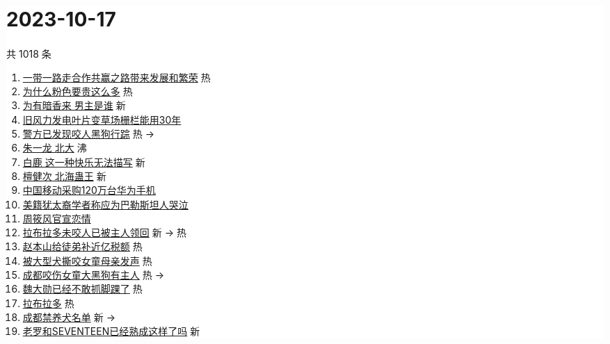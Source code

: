 # 2023-10-17

共 1018 条




1. [一带一路走合作共赢之路带来发展和繁荣](https://s.weibo.com//weibo?q=%23%E4%B8%80%E5%B8%A6%E4%B8%80%E8%B7%AF%E8%B5%B0%E5%90%88%E4%BD%9C%E5%85%B1%E8%B5%A2%E4%B9%8B%E8%B7%AF%E5%B8%A6%E6%9D%A5%E5%8F%91%E5%B1%95%E5%92%8C%E7%B9%81%E8%8D%A3%23&Refer=new_time)
   热
1. [为什么粉色要贵这么多](https://s.weibo.com//weibo?q=%E4%B8%BA%E4%BB%80%E4%B9%88%E7%B2%89%E8%89%B2%E8%A6%81%E8%B4%B5%E8%BF%99%E4%B9%88%E5%A4%9A&t=31&band_rank=1&Refer=top)
   热
1. [为有暗香来 男主是谁](https://s.weibo.com//weibo?q=%E4%B8%BA%E6%9C%89%E6%9A%97%E9%A6%99%E6%9D%A5%20%E7%94%B7%E4%B8%BB%E6%98%AF%E8%B0%81&t=31&band_rank=2&Refer=top)
   新
1. [旧风力发电叶片变草场栅栏能用30年](https://s.weibo.com//weibo?q=%23%E6%97%A7%E9%A3%8E%E5%8A%9B%E5%8F%91%E7%94%B5%E5%8F%B6%E7%89%87%E5%8F%98%E8%8D%89%E5%9C%BA%E6%A0%85%E6%A0%8F%E8%83%BD%E7%94%A830%E5%B9%B4%23&t=31&band_rank=3&Refer=top)
1. [警方已发现咬人黑狗行踪](https://s.weibo.com//weibo?q=%23%E8%AD%A6%E6%96%B9%E5%B7%B2%E5%8F%91%E7%8E%B0%E5%92%AC%E4%BA%BA%E9%BB%91%E7%8B%97%E8%A1%8C%E8%B8%AA%23&t=31&band_rank=4&Refer=top)
   热 ->
1. [朱一龙 北大](https://s.weibo.com//weibo?q=%E6%9C%B1%E4%B8%80%E9%BE%99%20%E5%8C%97%E5%A4%A7&t=31&band_rank=5&Refer=top)
   沸
1. [白鹿 这一种快乐无法描写](https://s.weibo.com//weibo?q=%E7%99%BD%E9%B9%BF%20%E8%BF%99%E4%B8%80%E7%A7%8D%E5%BF%AB%E4%B9%90%E6%97%A0%E6%B3%95%E6%8F%8F%E5%86%99&t=31&band_rank=6&Refer=top)
   新
1. [檀健次 北海蛊王](https://s.weibo.com//weibo?q=%E6%AA%80%E5%81%A5%E6%AC%A1%20%E5%8C%97%E6%B5%B7%E8%9B%8A%E7%8E%8B&t=31&band_rank=7&Refer=top)
   新
1. [中国移动采购120万台华为手机](https://s.weibo.com//weibo?q=%23%E4%B8%AD%E5%9B%BD%E7%A7%BB%E5%8A%A8%E9%87%87%E8%B4%AD120%E4%B8%87%E5%8F%B0%E5%8D%8E%E4%B8%BA%E6%89%8B%E6%9C%BA%23&t=31&band_rank=8&Refer=top)
1. [美籍犹太裔学者称应为巴勒斯坦人哭泣](https://s.weibo.com//weibo?q=%23%E7%BE%8E%E7%B1%8D%E7%8A%B9%E5%A4%AA%E8%A3%94%E5%AD%A6%E8%80%85%E7%A7%B0%E5%BA%94%E4%B8%BA%E5%B7%B4%E5%8B%92%E6%96%AF%E5%9D%A6%E4%BA%BA%E5%93%AD%E6%B3%A3%23&t=31&band_rank=9&Refer=top)
1. [周筱风官宣恋情](https://s.weibo.com//weibo?q=%23%E5%91%A8%E7%AD%B1%E9%A3%8E%E5%AE%98%E5%AE%A3%E6%81%8B%E6%83%85%23&t=31&band_rank=10&Refer=top)
1. [拉布拉多未咬人已被主人领回](https://s.weibo.com//weibo?q=%23%E6%8B%89%E5%B8%83%E6%8B%89%E5%A4%9A%E6%9C%AA%E5%92%AC%E4%BA%BA%E5%B7%B2%E8%A2%AB%E4%B8%BB%E4%BA%BA%E9%A2%86%E5%9B%9E%23&t=31&band_rank=11&Refer=top)
   新 -> 热
1. [赵本山给徒弟补近亿税额](https://s.weibo.com//weibo?q=%E8%B5%B5%E6%9C%AC%E5%B1%B1%E7%BB%99%E5%BE%92%E5%BC%9F%E8%A1%A5%E8%BF%91%E4%BA%BF%E7%A8%8E%E9%A2%9D&t=31&band_rank=12&Refer=top)
   热
1. [被大型犬撕咬女童母亲发声](https://s.weibo.com//weibo?q=%23%E8%A2%AB%E5%A4%A7%E5%9E%8B%E7%8A%AC%E6%92%95%E5%92%AC%E5%A5%B3%E7%AB%A5%E6%AF%8D%E4%BA%B2%E5%8F%91%E5%A3%B0%23&t=31&band_rank=13&Refer=top)
   热
1. [成都咬伤女童大黑狗有主人](https://s.weibo.com//weibo?q=%23%E6%88%90%E9%83%BD%E5%92%AC%E4%BC%A4%E5%A5%B3%E7%AB%A5%E5%A4%A7%E9%BB%91%E7%8B%97%E6%9C%89%E4%B8%BB%E4%BA%BA%23&t=31&band_rank=14&Refer=top)
   热 ->
1. [魏大勋已经不敢抓脚踝了](https://s.weibo.com//weibo?q=%23%E9%AD%8F%E5%A4%A7%E5%8B%8B%E5%B7%B2%E7%BB%8F%E4%B8%8D%E6%95%A2%E6%8A%93%E8%84%9A%E8%B8%9D%E4%BA%86%23&t=31&band_rank=15&Refer=top)
   热
1. [拉布拉多](https://s.weibo.com//weibo?q=%E6%8B%89%E5%B8%83%E6%8B%89%E5%A4%9A&t=31&band_rank=16&Refer=top)
   热
1. [成都禁养犬名单](https://s.weibo.com//weibo?q=%23%E6%88%90%E9%83%BD%E7%A6%81%E5%85%BB%E7%8A%AC%E5%90%8D%E5%8D%95%23&t=31&band_rank=17&Refer=top)
   新 ->
1. [老罗和SEVENTEEN已经熟成这样了吗](https://s.weibo.com//weibo?q=%E8%80%81%E7%BD%97%E5%92%8CSEVENTEEN%E5%B7%B2%E7%BB%8F%E7%86%9F%E6%88%90%E8%BF%99%E6%A0%B7%E4%BA%86%E5%90%97&t=31&band_rank=18&Refer=top)
   新